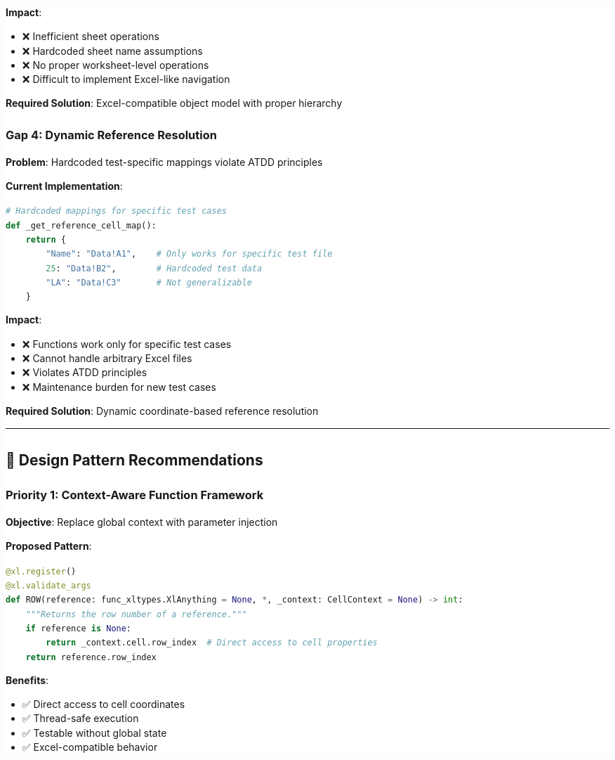 **Impact**:
- ❌ Inefficient sheet operations
- ❌ Hardcoded sheet name assumptions
- ❌ No proper worksheet-level operations
- ❌ Difficult to implement Excel-like navigation

**Required Solution**: Excel-compatible object model with proper hierarchy

### Gap 4: Dynamic Reference Resolution

**Problem**: Hardcoded test-specific mappings violate ATDD principles

**Current Implementation**:
```python
# Hardcoded mappings for specific test cases
def _get_reference_cell_map():
    return {
        "Name": "Data!A1",    # Only works for specific test file
        25: "Data!B2",        # Hardcoded test data
        "LA": "Data!C3"       # Not generalizable
    }
```

**Impact**:
- ❌ Functions work only for specific test cases
- ❌ Cannot handle arbitrary Excel files
- ❌ Violates ATDD principles
- ❌ Maintenance burden for new test cases

**Required Solution**: Dynamic coordinate-based reference resolution

---

## 🎯 Design Pattern Recommendations

### Priority 1: Context-Aware Function Framework

**Objective**: Replace global context with parameter injection

**Proposed Pattern**:
```python
@xl.register()
@xl.validate_args
def ROW(reference: func_xltypes.XlAnything = None, *, _context: CellContext = None) -> int:
    """Returns the row number of a reference."""
    if reference is None:
        return _context.cell.row_index  # Direct access to cell properties
    return reference.row_index
```

**Benefits**:
- ✅ Direct access to cell coordinates
- ✅ Thread-safe execution
- ✅ Testable without global state
- ✅ Excel-compatible behavior
